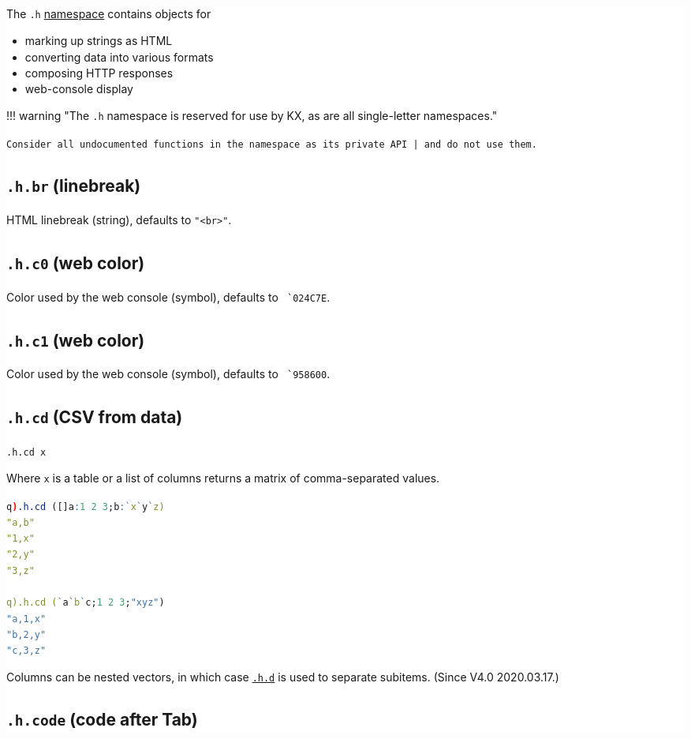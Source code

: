The `.h` [namespace](../basics/namespaces.md) contains objects for 

-   marking up strings as HTML
-   converting data into various formats
-   composing HTTP responses
-   web-console display

!!! warning "The `.h` namespace is reserved for use by KX, as are all single-letter namespaces."

    Consider all undocumented functions in the namespace as its private API | and do not use them.




## `.h.br` (linebreak)

HTML linebreak (string), defaults to `"<br>"`.


## `.h.c0` (web color)

Color used by the web console (symbol), defaults to `` `024C7E``.


## `.h.c1` (web color)

Color used by the web console (symbol), defaults to `` `958600``.


## `.h.cd` (CSV from data)

```syntax
.h.cd x
```

Where `x` is a table or a list of columns returns a matrix of comma-separated values.

```q
q).h.cd ([]a:1 2 3;b:`x`y`z)
"a,b"
"1,x"
"2,y"
"3,z"

q).h.cd (`a`b`c;1 2 3;"xyz")
"a,1,x"
"b,2,y"
"c,3,z"
```

Columns can be nested vectors, in which case [`.h.d`](#hd-delimiter) is used to separate subitems. (Since V4.0 2020.03.17.)



## `.h.code` (code after Tab)
